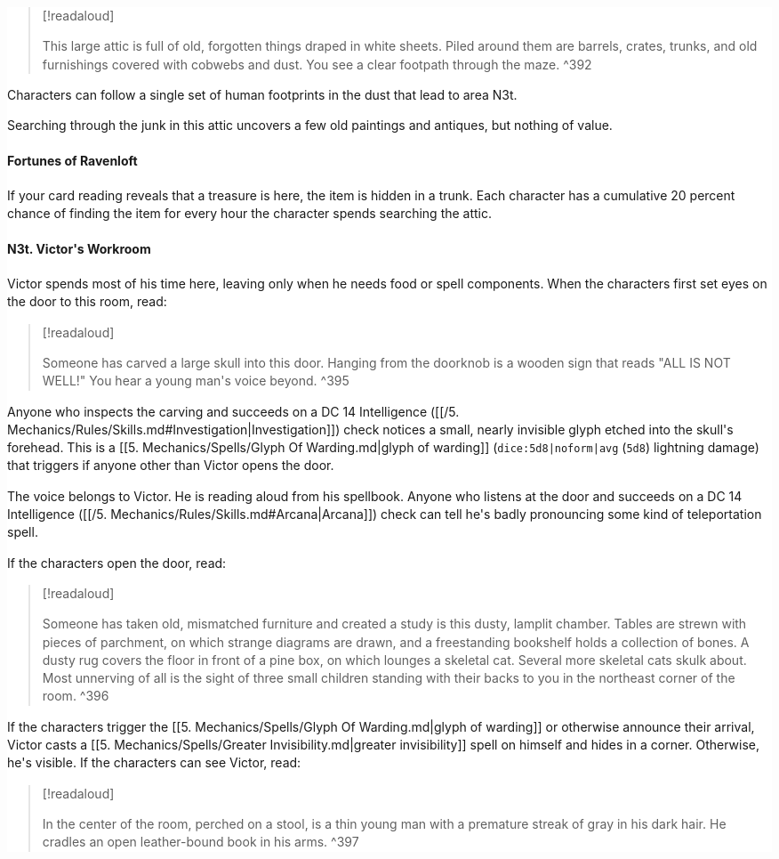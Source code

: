> [!readaloud] 
> 
> This large attic is full of old, forgotten things draped in white sheets. Piled around them are barrels, crates, trunks, and old furnishings covered with cobwebs and dust. You see a clear footpath through the maze.
^392

Characters can follow a single set of human footprints in the dust that lead to area N3t.

Searching through the junk in this attic uncovers a few old paintings and antiques, but nothing of value.

#### Fortunes of Ravenloft

If your card reading reveals that a treasure is here, the item is hidden in a trunk. Each character has a cumulative 20 percent chance of finding the item for every hour the character spends searching the attic.

#### N3t. Victor's Workroom

Victor spends most of his time here, leaving only when he needs food or spell components. When the characters first set eyes on the door to this room, read:

> [!readaloud] 
> 
> Someone has carved a large skull into this door. Hanging from the doorknob is a wooden sign that reads "ALL IS NOT WELL!" You hear a young man's voice beyond.
^395

Anyone who inspects the carving and succeeds on a DC 14 Intelligence ([[/5. Mechanics/Rules/Skills.md#Investigation\|Investigation]]) check notices a small, nearly invisible glyph etched into the skull's forehead. This is a [[5. Mechanics/Spells/Glyph Of Warding.md\|glyph of warding]] (`dice:5d8|noform|avg` (`5d8`) lightning damage) that triggers if anyone other than Victor opens the door.

The voice belongs to Victor. He is reading aloud from his spellbook. Anyone who listens at the door and succeeds on a DC 14 Intelligence ([[/5. Mechanics/Rules/Skills.md#Arcana\|Arcana]]) check can tell he's badly pronouncing some kind of teleportation spell.

If the characters open the door, read:

> [!readaloud] 
> 
> Someone has taken old, mismatched furniture and created a study is this dusty, lamplit chamber. Tables are strewn with pieces of parchment, on which strange diagrams are drawn, and a freestanding bookshelf holds a collection of bones. A dusty rug covers the floor in front of a pine box, on which lounges a skeletal cat. Several more skeletal cats skulk about. Most unnerving of all is the sight of three small children standing with their backs to you in the northeast corner of the room.
^396

If the characters trigger the [[5. Mechanics/Spells/Glyph Of Warding.md\|glyph of warding]] or otherwise announce their arrival, Victor casts a [[5. Mechanics/Spells/Greater Invisibility.md\|greater invisibility]] spell on himself and hides in a corner. Otherwise, he's visible. If the characters can see Victor, read:

> [!readaloud] 
> 
> In the center of the room, perched on a stool, is a thin young man with a premature streak of gray in his dark hair. He cradles an open leather-bound book in his arms.
^397
